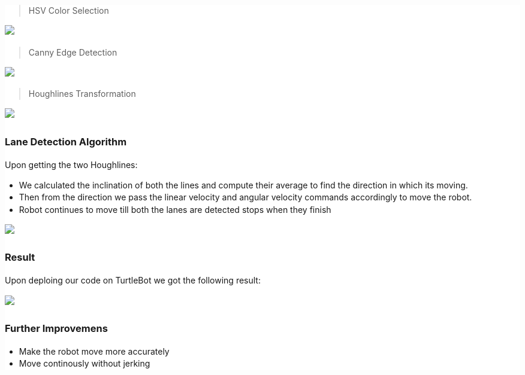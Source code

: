 > HSV Color Selection

<img src="https://user-images.githubusercontent.com/94111518/198001549-0056b271-222b-4551-a0af-c3b1ca7e307e.jpg" height="250"/>

> Canny Edge Detection

<img src="https://user-images.githubusercontent.com/94111518/198001680-d56a75e9-892d-43bd-8806-8a87439f33f3.jpg" height="250"/>

> Houghlines Transformation

<img src="https://user-images.githubusercontent.com/94111518/198001714-0f15a2bf-c1f8-4caf-94c4-2f6edb364674.jpg" height="250"/>

### Lane Detection Algorithm

Upon getting the two Houghlines:
* We calculated the inclination of both the lines and compute their average to find the direction in which its moving.
* Then from the direction we pass the linear velocity and angular velocity commands accordingly to move the robot.
* Robot continues to move till both the lanes are detected stops when they finish

<img src="https://user-images.githubusercontent.com/94111518/198004673-6b2c7bba-55d6-483a-8841-09249163dde6.gif" height="250"/>

### Result

Upon deploing our code on TurtleBot we got the following result:

<img src="https://user-images.githubusercontent.com/94111518/198002775-a191b201-838d-43d1-be3a-8490bc05382a.gif" height="250"/>

### Further Improvemens

* Make the robot move more accurately
* Move continously without jerking
